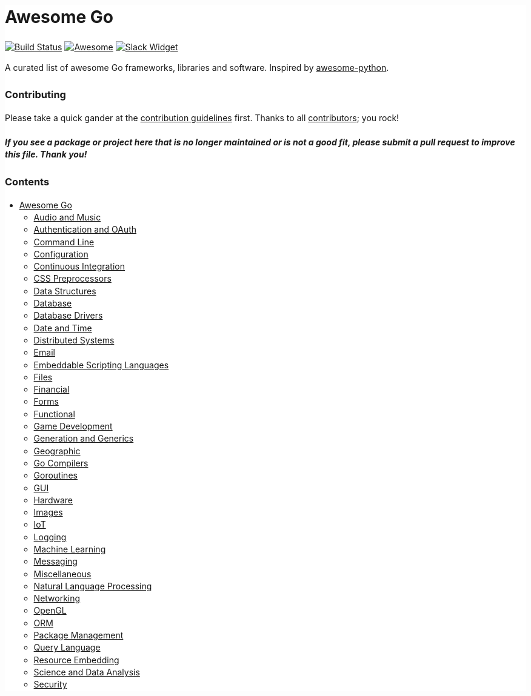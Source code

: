 # Awesome Go

[![Build Status](https://travis-ci.org/avelino/awesome-go.svg?branch=master)](https://travis-ci.org/avelino/awesome-go) [![Awesome](https://cdn.rawgit.com/sindresorhus/awesome/d7305f38d29fed78fa85652e3a63e154dd8e8829/media/badge.svg)](https://github.com/sindresorhus/awesome) [![Slack Widget](https://img.shields.io/badge/join-us%20on%20slack-gray.svg?longCache=true&logo=slack&colorB=red)](http://gophers.slack.com/messages/awesome)

A curated list of awesome Go frameworks, libraries and software. Inspired by [awesome-python](https://github.com/vinta/awesome-python).

### Contributing

Please take a quick gander at the [contribution guidelines](https://github.com/avelino/awesome-go/blob/master/CONTRIBUTING.md) first. Thanks to all [contributors](https://github.com/avelino/awesome-go/graphs/contributors); you rock!

#### *If you see a package or project here that is no longer maintained or is not a good fit, please submit a pull request to improve this file. Thank you!*

### Contents

- [Awesome Go](#awesome-go)
    - [Audio and Music](#audio-and-music)
    - [Authentication and OAuth](#authentication-and-oauth)
    - [Command Line](#command-line)
    - [Configuration](#configuration)
    - [Continuous Integration](#continuous-integration)
    - [CSS Preprocessors](#css-preprocessors)
    - [Data Structures](#data-structures)
    - [Database](#database)
    - [Database Drivers](#database-drivers)
    - [Date and Time](#date-and-time)
    - [Distributed Systems](#distributed-systems)
    - [Email](#email)
    - [Embeddable Scripting Languages](#embeddable-scripting-languages)
    - [Files](#files)
    - [Financial](#financial)
    - [Forms](#forms)
    - [Functional](#functional)
    - [Game Development](#game-development)
    - [Generation and Generics](#generation-and-generics)
    - [Geographic](#geographic)
    - [Go Compilers](#go-compilers)
    - [Goroutines](#goroutines)
    - [GUI](#gui)
    - [Hardware](#hardware)
    - [Images](#images)
    - [IoT](#iot-internet-of-things)
    - [Logging](#logging)
    - [Machine Learning](#machine-learning)
    - [Messaging](#messaging)
    - [Miscellaneous](#miscellaneous)
    - [Natural Language Processing](#natural-language-processing)
    - [Networking](#networking)
    - [OpenGL](#opengl)
    - [ORM](#orm)
    - [Package Management](#package-management)
    - [Query Language](#query-language)
    - [Resource Embedding](#resource-embedding)
    - [Science and Data Analysis](#science-and-data-analysis)
    - [Security](#security)